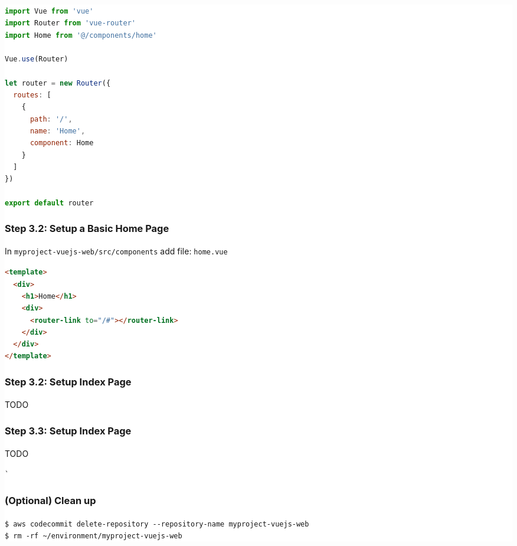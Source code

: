 ```js
import Vue from 'vue'
import Router from 'vue-router'
import Home from '@/components/home'

Vue.use(Router)

let router = new Router({
  routes: [
    {
      path: '/',
      name: 'Home',
      component: Home
    }
  ]
})

export default router
```

### Step 3.2:  Setup a Basic Home Page
In `myproject-vuejs-web/src/components`
add file: `home.vue`

```html
<template>
  <div>
    <h1>Home</h1>
    <div>
      <router-link to="/#"></router-link>
    </div>
  </div>
</template>
```

### Step 3.2:  Setup Index Page
TODO
```html

```

### Step 3.3:  Setup Index Page
TODO
```html
`
```


### (Optional) Clean up
```
$ aws codecommit delete-repository --repository-name myproject-vuejs-web
$ rm -rf ~/environment/myproject-vuejs-web
```
